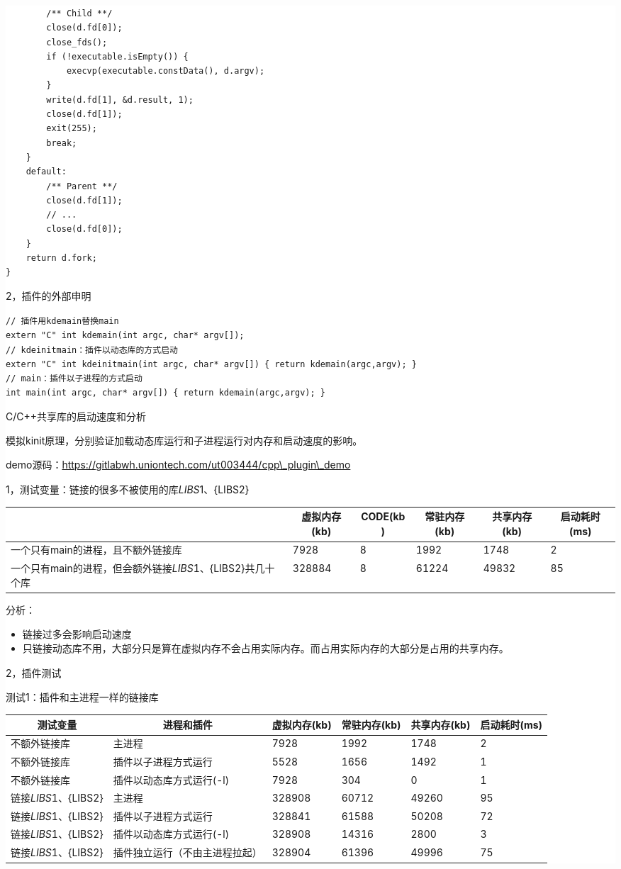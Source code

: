 ```
        /** Child **/
        close(d.fd[0]);
        close_fds();
        if (!executable.isEmpty()) {
            execvp(executable.constData(), d.argv);
        }
        write(d.fd[1], &d.result, 1);
        close(d.fd[1]);
        exit(255);
        break;
    }
    default:
        /** Parent **/
        close(d.fd[1]);
        // ...
        close(d.fd[0]);
    }
    return d.fork;
}
```

2，插件的外部申明

```
// 插件用kdemain替换main
extern "C" int kdemain(int argc, char* argv[]);
// kdeinitmain：插件以动态库的方式启动
extern "C" int kdeinitmain(int argc, char* argv[]) { return kdemain(argc,argv); }
// main：插件以子进程的方式启动
int main(int argc, char* argv[]) { return kdemain(argc,argv); }
```

C/C++共享库的启动速度和分析

模拟kinit原理，分别验证加载动态库运行和子进程运行对内存和启动速度的影响。

demo源码：https://gitlabwh.uniontech.com/ut003444/cpp\_plugin\_demo

1，测试变量：链接的很多不被使用的库${LIBS1}、${LIBS2}

|                                          | 虚拟内存(kb) | CODE(kb) | 常驻内存(kb) | 共享内存(kb) | 启动耗时(ms) |
| ---------------------------------------- | -------- | -------- | -------- | -------- | -------- |
| 一个只有main的进程，且不额外链接库                      | 7928     | 8        | 1992     | 1748     | 2        |
| 一个只有main的进程，但会额外链接${LIBS1}、${LIBS2}共几十个库 | 328884   | 8        | 61224    | 49832    | 85       |

分析：

* 链接过多会影响启动速度
* 只链接动态库不用，大部分只是算在虚拟内存不会占用实际内存。而占用实际内存的大部分是占用的共享内存。

2，插件测试

测试1：插件和主进程一样的链接库

| 测试变量                | 进程和插件           | 虚拟内存(kb) | 常驻内存(kb) | 共享内存(kb) | 启动耗时(ms) |
| ------------------- | --------------- | -------- | -------- | -------- | -------- |
| 不额外链接库              | 主进程             | 7928     | 1992     | 1748     | 2        |
| 不额外链接库              | 插件以子进程方式运行      | 5528     | 1656     | 1492     | 1        |
| 不额外链接库              | 插件以动态库方式运行(-l)  | 7928     | 304      | 0        | 1        |
| 链接${LIBS1}、${LIBS2} | 主进程             | 328908   | 60712    | 49260    | 95       |
| 链接${LIBS1}、${LIBS2} | 插件以子进程方式运行      | 328841   | 61588    | 50208    | 72       |
| 链接${LIBS1}、${LIBS2} | 插件以动态库方式运行(-l)  | 328908   | 14316    | 2800     | 3        |
| 链接${LIBS1}、${LIBS2} | 插件独立运行（不由主进程拉起） | 328904   | 61396    | 49996    | 75       |